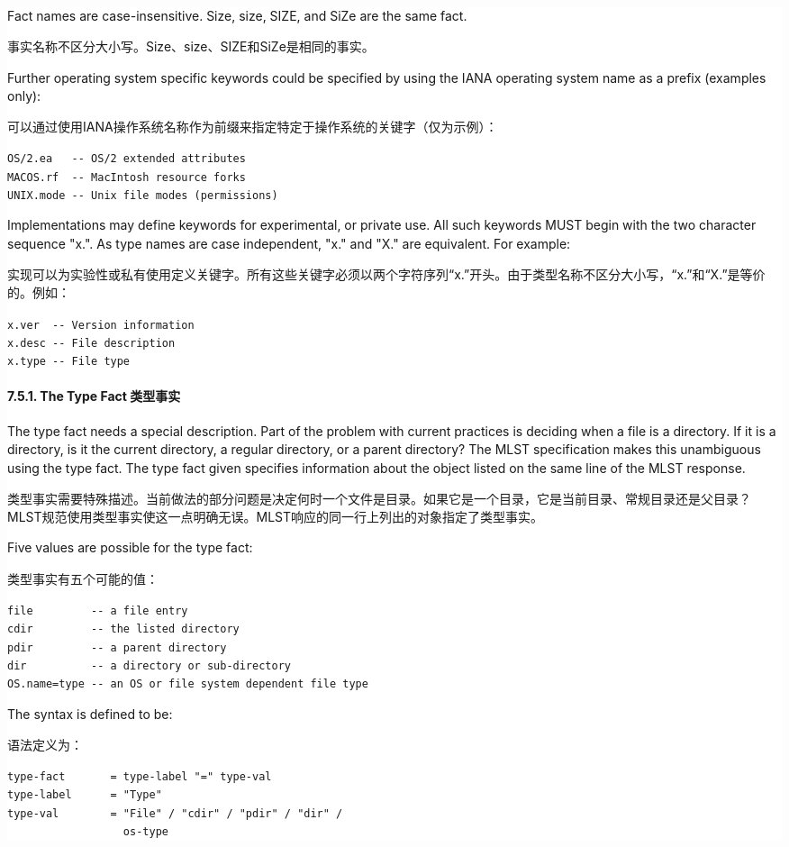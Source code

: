 Fact names are case-insensitive. Size, size, SIZE, and SiZe are the same fact.

事实名称不区分大小写。Size、size、SIZE和SiZe是相同的事实。

Further operating system specific keywords could be specified by using the IANA operating system name as a prefix (examples only):

可以通过使用IANA操作系统名称作为前缀来指定特定于操作系统的关键字（仅为示例）：

```
OS/2.ea   -- OS/2 extended attributes
MACOS.rf  -- MacIntosh resource forks
UNIX.mode -- Unix file modes (permissions)
```

Implementations may define keywords for experimental, or private use. All such keywords MUST begin with the two character sequence "x.". As type names are case independent, "x." and "X." are equivalent. For example:

实现可以为实验性或私有使用定义关键字。所有这些关键字必须以两个字符序列“x.”开头。由于类型名称不区分大小写，“x.”和“X.”是等价的。例如：

```
x.ver  -- Version information
x.desc -- File description
x.type -- File type
```

#### 7.5.1. The Type Fact 类型事实

The type fact needs a special description. Part of the problem with current practices is deciding when a file is a directory. If it is a directory, is it the current directory, a regular directory, or a parent directory? The MLST specification makes this unambiguous using the type fact. The type fact given specifies information about the object listed on the same line of the MLST response.

类型事实需要特殊描述。当前做法的部分问题是决定何时一个文件是目录。如果它是一个目录，它是当前目录、常规目录还是父目录？MLST规范使用类型事实使这一点明确无误。MLST响应的同一行上列出的对象指定了类型事实。

Five values are possible for the type fact:

类型事实有五个可能的值：

```
file         -- a file entry
cdir         -- the listed directory
pdir         -- a parent directory
dir          -- a directory or sub-directory
OS.name=type -- an OS or file system dependent file type
```

The syntax is defined to be:

语法定义为：

```
type-fact       = type-label "=" type-val
type-label      = "Type"
type-val        = "File" / "cdir" / "pdir" / "dir" /
                  os-type
```
